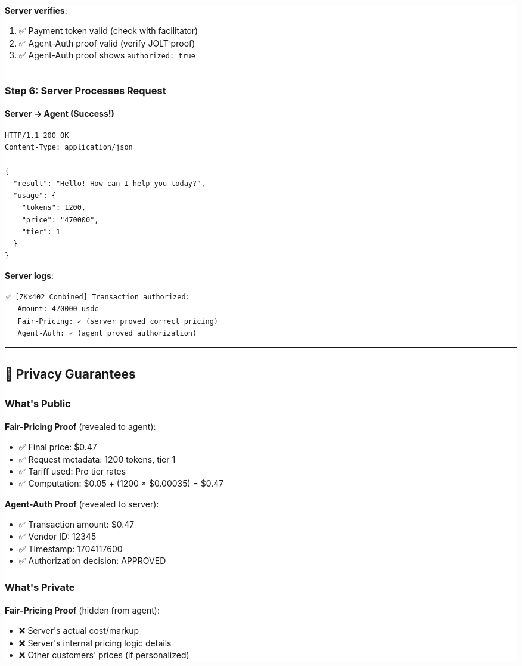 **Server verifies**:
1. ✅ Payment token valid (check with facilitator)
2. ✅ Agent-Auth proof valid (verify JOLT proof)
3. ✅ Agent-Auth proof shows `authorized: true`

---

### Step 6: Server Processes Request

**Server → Agent (Success!)**

```http
HTTP/1.1 200 OK
Content-Type: application/json

{
  "result": "Hello! How can I help you today?",
  "usage": {
    "tokens": 1200,
    "price": "470000",
    "tier": 1
  }
}
```

**Server logs**:
```
✅ [ZKx402 Combined] Transaction authorized:
   Amount: 470000 usdc
   Fair-Pricing: ✓ (server proved correct pricing)
   Agent-Auth: ✓ (agent proved authorization)
```

---

## 🔐 Privacy Guarantees

### What's Public

**Fair-Pricing Proof** (revealed to agent):
- ✅ Final price: $0.47
- ✅ Request metadata: 1200 tokens, tier 1
- ✅ Tariff used: Pro tier rates
- ✅ Computation: $0.05 + (1200 × $0.00035) = $0.47

**Agent-Auth Proof** (revealed to server):
- ✅ Transaction amount: $0.47
- ✅ Vendor ID: 12345
- ✅ Timestamp: 1704117600
- ✅ Authorization decision: APPROVED

### What's Private

**Fair-Pricing Proof** (hidden from agent):
- ❌ Server's actual cost/markup
- ❌ Server's internal pricing logic details
- ❌ Other customers' prices (if personalized)

